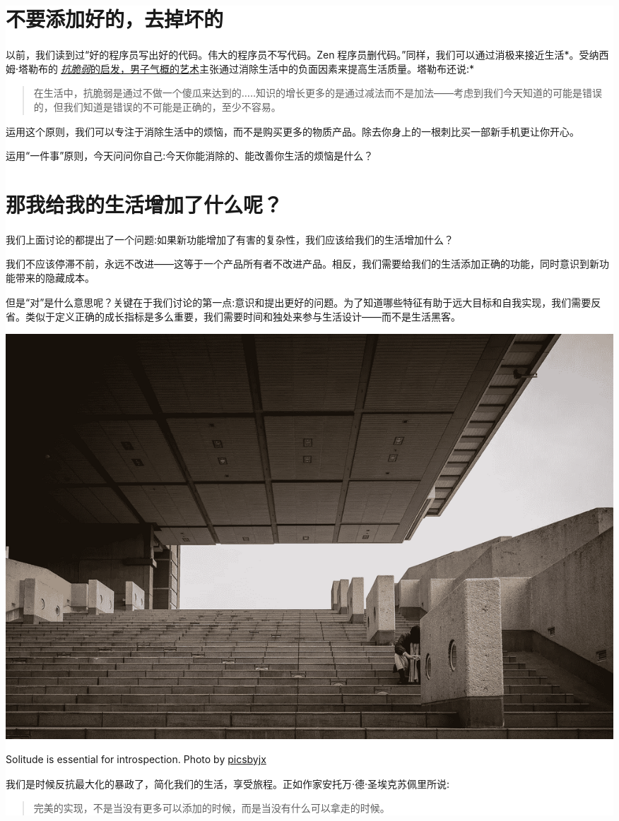 # 不要添加好的，去掉坏的

以前，我们读到过“好的程序员写出好的代码。伟大的程序员不写代码。Zen 程序员删代码。”同样，我们可以通过消极来接近生活*。受纳西姆·塔勒布的 [*抗脆弱*](https://www.goodreads.com/book/show/13530973-antifragile)[的启发，男子气概的艺术](https://www.artofmanliness.com/articles/via-negativa-adding-to-your-life-by-subtracting/)主张通过消除生活中的负面因素来提高生活质量。塔勒布还说:*

> 在生活中，抗脆弱是通过不做一个傻瓜来达到的…..知识的增长更多的是通过减法而不是加法——考虑到我们今天知道的可能是错误的，但我们知道是错误的不可能是正确的，至少不容易。

运用这个原则，我们可以专注于消除生活中的烦恼，而不是购买更多的物质产品。除去你身上的一根刺比买一部新手机更让你开心。

运用“一件事”原则，今天问问你自己:今天你能消除的、能改善你生活的烦恼是什么？

# 那我给我的生活增加了什么呢？

我们上面讨论的都提出了一个问题:如果新功能增加了有害的复杂性，我们应该给我们的生活增加什么？

我们不应该停滞不前，永远不改进——这等于一个产品所有者不改进产品。相反，我们需要给我们的生活添加正确的功能，同时意识到新功能带来的隐藏成本。

但是“对”是什么意思呢？关键在于我们讨论的第一点:意识和提出更好的问题。为了知道哪些特征有助于远大目标和自我实现，我们需要反省。类似于定义正确的成长指标是多么重要，我们需要时间和独处来参与生活设计——而不是生活黑客。

![](img/fb0babfe2e941c900587102b3e4bd267.png)

Solitude is essential for introspection. Photo by [picsbyjx](https://www.instagram.com/picsbyjx/)

我们是时候反抗最大化的暴政了，简化我们的生活，享受旅程。正如作家安托万·德·圣埃克苏佩里所说:

> 完美的实现，不是当没有更多可以添加的时候，而是当没有什么可以拿走的时候。